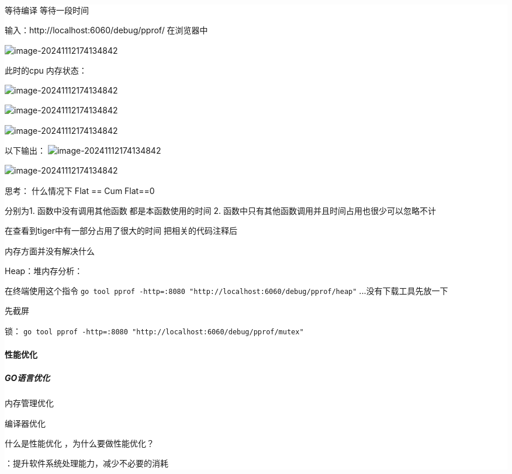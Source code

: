 等待编译 等待一段时间

输入：http://localhost:6060/debug/pprof/ 在浏览器中


![image-20241112174134842](/study_photo/104.png)

此时的cpu 内存状态：

![image-20241112174134842](/study_photo/111.png)


![image-20241112174134842](/study_photo/112.png)

![image-20241112174134842](/study_photo/113.png)


以下输出：
![image-20241112174134842](/study_photo/114.png)


![image-20241112174134842](/study_photo/115.png)


思考： 什么情况下 Flat == Cum Flat==0

分别为1. 函数中没有调用其他函数 都是本函数使用的时间 
2. 函数中只有其他函数调用并且时间占用也很少可以忽略不计

在查看到tiger中有一部分占用了很大的时间 把相关的代码注释后

内存方面并没有解决什么

Heap：堆内存分析：

在终端使用这个指令
`go tool pprof -http=:8080 "http://localhost:6060/debug/pprof/heap"`
...没有下载工具先放一下

先截屏


锁：
`go tool pprof -http=:8080 "http://localhost:6060/debug/pprof/mutex"`



#### 性能优化



##### GO语言优化

内存管理优化

编译器优化



什么是性能优化 ，为什么要做性能优化？

：提升软件系统处理能力，减少不必要的消耗
